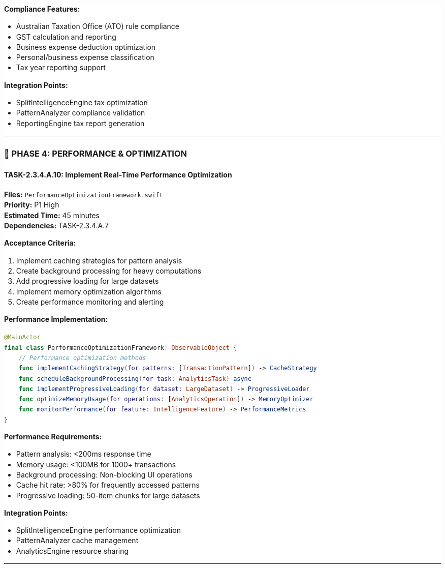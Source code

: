 **Compliance Features:**
- Australian Taxation Office (ATO) rule compliance
- GST calculation and reporting
- Business expense deduction optimization
- Personal/business expense classification
- Tax year reporting support

**Integration Points:**
- SplitIntelligenceEngine tax optimization
- PatternAnalyzer compliance validation
- ReportingEngine tax report generation

---

### 🚀 PHASE 4: PERFORMANCE & OPTIMIZATION

#### TASK-2.3.4.A.10: Implement Real-Time Performance Optimization
**Files:** `PerformanceOptimizationFramework.swift`  
**Priority:** P1 High  
**Estimated Time:** 45 minutes  
**Dependencies:** TASK-2.3.4.A.7  

**Acceptance Criteria:**
1. Implement caching strategies for pattern analysis
2. Create background processing for heavy computations
3. Add progressive loading for large datasets
4. Implement memory optimization algorithms
5. Create performance monitoring and alerting

**Performance Implementation:**
```swift
@MainActor
final class PerformanceOptimizationFramework: ObservableObject {
    // Performance optimization methods
    func implementCachingStrategy(for patterns: [TransactionPattern]) -> CacheStrategy
    func scheduleBackgroundProcessing(for task: AnalyticsTask) async
    func implementProgressiveLoading(for dataset: LargeDataset) -> ProgressiveLoader
    func optimizeMemoryUsage(for operations: [AnalyticsOperation]) -> MemoryOptimizer
    func monitorPerformance(for feature: IntelligenceFeature) -> PerformanceMetrics
}
```

**Performance Requirements:**
- Pattern analysis: <200ms response time
- Memory usage: <100MB for 1000+ transactions
- Background processing: Non-blocking UI operations
- Cache hit rate: >80% for frequently accessed patterns
- Progressive loading: 50-item chunks for large datasets

**Integration Points:**
- SplitIntelligenceEngine performance optimization
- PatternAnalyzer cache management
- AnalyticsEngine resource sharing

---